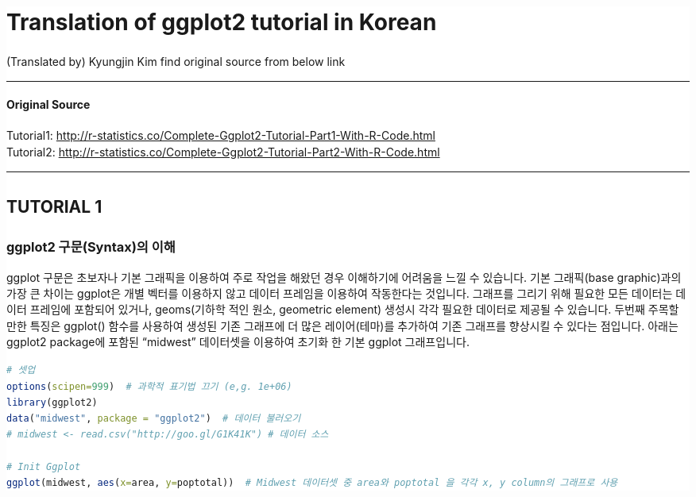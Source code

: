 # Translation of ggplot2 tutorial in Korean

(Translated by) Kyungjin Kim
find original source from below link


***
#### Original Source        

Tutorial1: http://r-statistics.co/Complete-Ggplot2-Tutorial-Part1-With-R-Code.html       
Tutorial2: http://r-statistics.co/Complete-Ggplot2-Tutorial-Part2-With-R-Code.html        

    
    
***
## TUTORIAL 1

###  ggplot2 구문(Syntax)의 이해          
    
  
  ggplot 구문은 초보자나 기본 그래픽을 이용하여 주로 작업을 해왔던 경우 이해하기에 어려움을 느낄 수 있습니다. 기본 그래픽(base graphic)과의 가장 큰 차이는 ggplot은 개별 벡터를 이용하지 않고 데이터 프레임을 이용하여 작동한다는 것입니다. 그래프를 그리기 위해 필요한 모든 데이터는 데이터 프레임에 포함되어 있거나, geoms(기하학 적인 원소, geometric element) 생성시 각각 필요한 데이터로 제공될 수 있습니다. 
두번째 주목할 만한 특징은 ggplot() 함수를 사용하여 생성된 기존 그래프에 더 많은 레이어(테마)를 추가하여 기존 그래프를 향상시킬 수 있다는 점입니다.
아래는 ggplot2 package에 포함된 “midwest” 데이터셋을 이용하여 초기화 한 기본 ggplot 그래프입니다.



```r
# 셋업
options(scipen=999)  # 과학적 표기법 끄기 (e,g. 1e+06)
library(ggplot2)
data("midwest", package = "ggplot2")  # 데이터 불러오기
# midwest <- read.csv("http://goo.gl/G1K41K") # 데이터 소스

# Init Ggplot
ggplot(midwest, aes(x=area, y=poptotal))  # Midwest 데이터셋 중 area와 poptotal 을 각각 x, y column의 그래프로 사용
```
